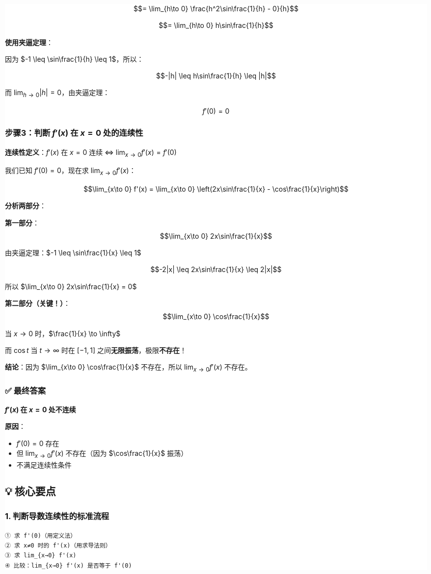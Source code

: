 $$= \lim_{h\to 0} \frac{h^2\sin\frac{1}{h} - 0}{h}$$

$$= \lim_{h\to 0} h\sin\frac{1}{h}$$

**使用夹逼定理**：

因为 $-1 \leq \sin\frac{1}{h} \leq 1$，所以：

$$-|h| \leq h\sin\frac{1}{h} \leq |h|$$

而 $\lim_{h\to 0} |h| = 0$，由夹逼定理：

$$f'(0) = 0$$

### 步骤3：判断 $f'(x)$ 在 $x=0$ 处的连续性

**连续性定义**：$f'(x)$ 在 $x=0$ 连续 $\Leftrightarrow$ $\lim_{x\to 0} f'(x) = f'(0)$

我们已知 $f'(0) = 0$，现在求 $\lim_{x\to 0} f'(x)$：

$$\lim_{x\to 0} f'(x) = \lim_{x\to 0} \left(2x\sin\frac{1}{x} - \cos\frac{1}{x}\right)$$

**分析两部分**：

**第一部分**：
$$\lim_{x\to 0} 2x\sin\frac{1}{x}$$

由夹逼定理：$-1 \leq \sin\frac{1}{x} \leq 1$

$$-2|x| \leq 2x\sin\frac{1}{x} \leq 2|x|$$

所以 $\lim_{x\to 0} 2x\sin\frac{1}{x} = 0$

**第二部分（关键！）**：
$$\lim_{x\to 0} \cos\frac{1}{x}$$

当 $x \to 0$ 时，$\frac{1}{x} \to \infty$

而 $\cos t$ 当 $t \to \infty$ 时在 $[-1, 1]$ 之间**无限振荡**，极限**不存在**！

**结论**：因为 $\lim_{x\to 0} \cos\frac{1}{x}$ 不存在，所以 $\lim_{x\to 0} f'(x)$ 不存在。

### ✅ 最终答案

**$f'(x)$ 在 $x=0$ 处不连续**

**原因**：
- $f'(0) = 0$ 存在
- 但 $\lim_{x\to 0} f'(x)$ 不存在（因为 $\cos\frac{1}{x}$ 振荡）
- 不满足连续性条件

## 💡 核心要点

### 1. 判断导数连续性的标准流程

```
① 求 f'(0)（用定义法）
② 求 x≠0 时的 f'(x)（用求导法则）
③ 求 lim_{x→0} f'(x)
④ 比较：lim_{x→0} f'(x) 是否等于 f'(0)
```
